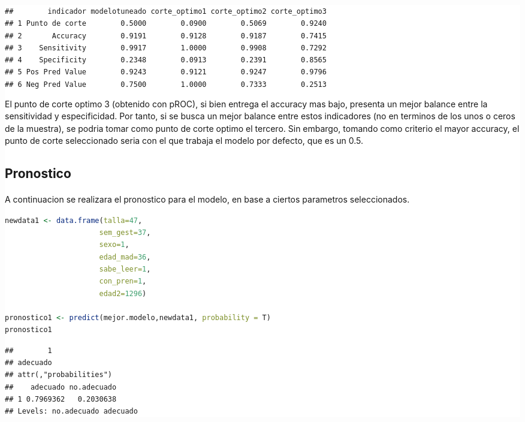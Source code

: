     ##        indicador modelotuneado corte_optimo1 corte_optimo2 corte_optimo3
    ## 1 Punto de corte        0.5000        0.0900        0.5069        0.9240
    ## 2       Accuracy        0.9191        0.9128        0.9187        0.7415
    ## 3    Sensitivity        0.9917        1.0000        0.9908        0.7292
    ## 4    Specificity        0.2348        0.0913        0.2391        0.8565
    ## 5 Pos Pred Value        0.9243        0.9121        0.9247        0.9796
    ## 6 Neg Pred Value        0.7500        1.0000        0.7333        0.2513

El punto de corte optimo 3 (obtenido con pROC), si bien entrega el
accuracy mas bajo, presenta un mejor balance entre la sensitividad y
especificidad. Por tanto, si se busca un mejor balance entre estos
indicadores (no en terminos de los unos o ceros de la muestra), se
podria tomar como punto de corte optimo el tercero. Sin embargo, tomando
como criterio el mayor accuracy, el punto de corte seleccionado seria
con el que trabaja el modelo por defecto, que es un 0.5.

## Pronostico

A continuacion se realizara el pronostico para el modelo, en base a
ciertos parametros seleccionados.

``` r
newdata1 <- data.frame(talla=47,
                      sem_gest=37,
                      sexo=1,
                      edad_mad=36,
                      sabe_leer=1,
                      con_pren=1,
                      edad2=1296)

pronostico1 <- predict(mejor.modelo,newdata1, probability = T)
pronostico1
```

    ##        1 
    ## adecuado 
    ## attr(,"probabilities")
    ##    adecuado no.adecuado
    ## 1 0.7969362   0.2030638
    ## Levels: no.adecuado adecuado
